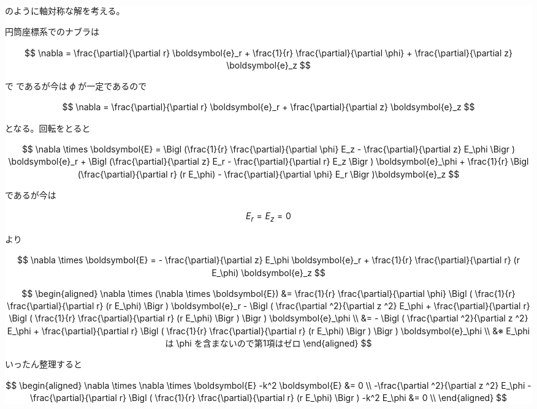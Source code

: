 のように軸対称な解を考える。

円筒座標系でのナブラは

$$
\nabla = \frac{\partial}{\partial r} \boldsymbol{e}_r + \frac{1}{r} \frac{\partial}{\partial \phi} + \frac{\partial}{\partial z} \boldsymbol{e}_z
$$

で
であるが今は $\phi$ が一定であるので

$$
\nabla = \frac{\partial}{\partial r} \boldsymbol{e}_r + \frac{\partial}{\partial z} \boldsymbol{e}_z
$$

となる。回転をとると

$$
\nabla \times \boldsymbol{E} = \Bigl (\frac{1}{r} \frac{\partial}{\partial \phi} E_z - \frac{\partial}{\partial z} E_\phi \Bigr ) \boldsymbol{e}_r + \Bigl (\frac{\partial}{\partial z} E_r - \frac{\partial}{\partial r} E_z \Bigr ) \boldsymbol{e}_\phi + \frac{1}{r} \Bigl (\frac{\partial}{\partial r} (r E_\phi) - \frac{\partial}{\partial \phi} E_r \Bigr )\boldsymbol{e}_z
$$

であるが今は

$$
E_r = E_z = 0
$$

より

$$
\nabla \times \boldsymbol{E} = - \frac{\partial}{\partial z} E_\phi \boldsymbol{e}_r + \frac{1}{r} \frac{\partial}{\partial r} (r E_\phi) \boldsymbol{e}_z
$$

$$
\begin{aligned}
\nabla \times (\nabla \times \boldsymbol{E}) &= \frac{1}{r} \frac{\partial}{\partial \phi} \Bigl ( \frac{1}{r} \frac{\partial}{\partial r} (r E_\phi) \Bigr ) \boldsymbol{e}_r - \Bigl ( \frac{\partial ^2}{\partial z ^2} E_\phi + \frac{\partial}{\partial r} \Bigl ( \frac{1}{r} \frac{\partial}{\partial r} (r E_\phi) \Bigr ) \Bigr ) \boldsymbol{e}_\phi \\
&= - \Bigl ( \frac{\partial ^2}{\partial z ^2} E_\phi + \frac{\partial}{\partial r} \Bigl ( \frac{1}{r} \frac{\partial}{\partial r} (r E_\phi) \Bigr ) \Bigr ) \boldsymbol{e}_\phi \\
&※ E_\phi は \phi を含まないので第1項はゼロ
\end{aligned}
$$

いったん整理すると

$$
\begin{aligned}
\nabla \times \nabla \times \boldsymbol{E} -k^2 \boldsymbol{E} &= 0 \\
-\frac{\partial ^2}{\partial z ^2} E_\phi -\frac{\partial}{\partial r} \Bigl ( \frac{1}{r} \frac{\partial}{\partial r} (r E_\phi) \Bigr ) -k^2 E_\phi &= 0 \\
\end{aligned}
$$
